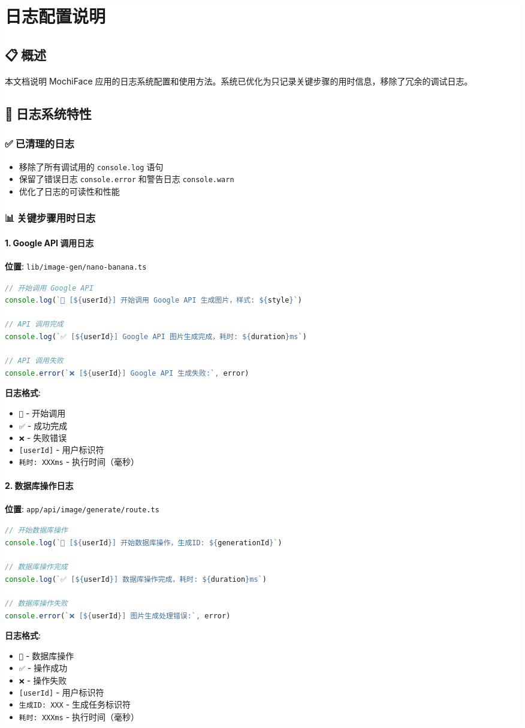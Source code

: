 # 日志配置说明

## 📋 概述

本文档说明 MochiFace 应用的日志系统配置和使用方法。系统已优化为只记录关键步骤的用时信息，移除了冗余的调试日志。

## 🔧 日志系统特性

### ✅ 已清理的日志
- 移除了所有调试用的 `console.log` 语句
- 保留了错误日志 `console.error` 和警告日志 `console.warn`
- 优化了日志的可读性和性能

### 📊 关键步骤用时日志

#### 1. Google API 调用日志
**位置**: `lib/image-gen/nano-banana.ts`

```typescript
// 开始调用 Google API
console.log(`🚀 [${userId}] 开始调用 Google API 生成图片，样式: ${style}`)

// API 调用完成
console.log(`✅ [${userId}] Google API 图片生成完成，耗时: ${duration}ms`)

// API 调用失败
console.error(`❌ [${userId}] Google API 生成失败:`, error)
```

**日志格式**:
- `🚀` - 开始调用
- `✅` - 成功完成
- `❌` - 失败错误
- `[userId]` - 用户标识符
- `耗时: XXXms` - 执行时间（毫秒）

#### 2. 数据库操作日志
**位置**: `app/api/image/generate/route.ts`

```typescript
// 开始数据库操作
console.log(`💾 [${userId}] 开始数据库操作，生成ID: ${generationId}`)

// 数据库操作完成
console.log(`✅ [${userId}] 数据库操作完成，耗时: ${duration}ms`)

// 数据库操作失败
console.error(`❌ [${userId}] 图片生成处理错误:`, error)
```

**日志格式**:
- `💾` - 数据库操作
- `✅` - 操作成功
- `❌` - 操作失败
- `[userId]` - 用户标识符
- `生成ID: XXX` - 生成任务标识符
- `耗时: XXXms` - 执行时间（毫秒）
